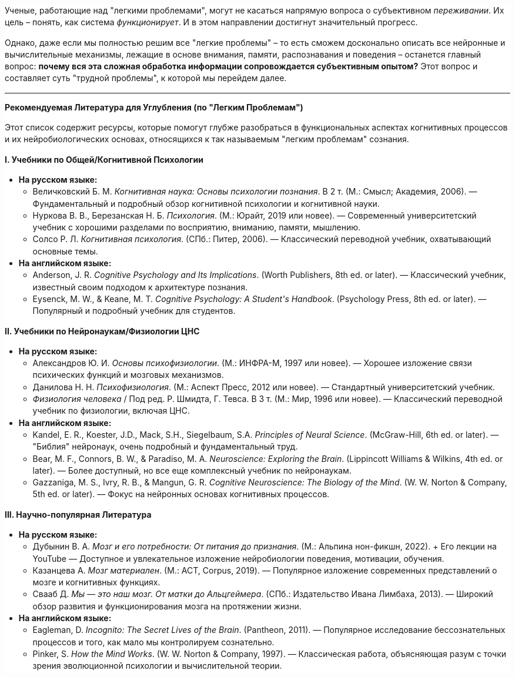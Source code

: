 Ученые, работающие над "легкими проблемами", могут не касаться напрямую вопроса о субъективном *переживании*. Их цель – понять, как система *функционирует*. И в этом направлении достигнут значительный прогресс.

Однако, даже если мы полностью решим все "легкие проблемы" – то есть сможем досконально описать все нейронные и вычислительные механизмы, лежащие в основе внимания, памяти, распознавания и поведения – останется главный вопрос: **почему вся эта сложная обработка информации сопровождается субъективным опытом?** Этот вопрос и составляет суть "трудной проблемы", к которой мы перейдем далее.

---
**Рекомендуемая Литература для Углубления (по "Легким Проблемам")**

Этот список содержит ресурсы, которые помогут глубже разобраться в функциональных аспектах когнитивных процессов и их нейробиологических основах, относящихся к так называемым "легким проблемам" сознания.

**I. Учебники по Общей/Когнитивной Психологии**

*   **На русском языке:**
    *   Величковский Б. М. *Когнитивная наука: Основы психологии познания*. В 2 т. (М.: Смысл; Академия, 2006). — Фундаментальный и подробный обзор когнитивной психологии и когнитивной науки.
    *   Нуркова В. В., Березанская Н. Б. *Психология*. (М.: Юрайт, 2019 или новее). — Современный университетский учебник с хорошими разделами по восприятию, вниманию, памяти, мышлению.
    *   Солсо Р. Л. *Когнитивная психология*. (СПб.: Питер, 2006). — Классический переводной учебник, охватывающий основные темы.
*   **На английском языке:**
    *   Anderson, J. R. *Cognitive Psychology and Its Implications*. (Worth Publishers, 8th ed. or later). — Классический учебник, известный своим подходом к архитектуре познания.
    *   Eysenck, M. W., & Keane, M. T. *Cognitive Psychology: A Student's Handbook*. (Psychology Press, 8th ed. or later). — Популярный и подробный учебник для студентов.

**II. Учебники по Нейронаукам/Физиологии ЦНС**

*   **На русском языке:**
    *   Александров Ю. И. *Основы психофизиологии*. (М.: ИНФРА-М, 1997 или новее). — Хорошее изложение связи психических функций и мозговых механизмов.
    *   Данилова Н. Н. *Психофизиология*. (М.: Аспект Пресс, 2012 или новее). — Стандартный университетский учебник.
    *   *Физиология человека* / Под ред. Р. Шмидта, Г. Тевса. В 3 т. (М.: Мир, 1996 или новее). — Классический переводной учебник по физиологии, включая ЦНС.
*   **На английском языке:**
    *   Kandel, E. R., Koester, J.D., Mack, S.H., Siegelbaum, S.A. *Principles of Neural Science*. (McGraw-Hill, 6th ed. or later). — "Библия" нейронаук, очень подробный и фундаментальный труд.
    *   Bear, M. F., Connors, B. W., & Paradiso, M. A. *Neuroscience: Exploring the Brain*. (Lippincott Williams & Wilkins, 4th ed. or later). — Более доступный, но все еще комплексный учебник по нейронаукам.
    *   Gazzaniga, M. S., Ivry, R. B., & Mangun, G. R. *Cognitive Neuroscience: The Biology of the Mind*. (W. W. Norton & Company, 5th ed. or later). — Фокус на нейронных основах когнитивных процессов.

**III. Научно-популярная Литература**

*   **На русском языке:**
    *   Дубынин В. А. *Мозг и его потребности: От питания до признания*. (М.: Альпина нон-фикшн, 2022). + Его лекции на YouTube — Доступное и увлекательное изложение нейробиологии поведения, мотивации, обучения.
    *   Казанцева А. *Мозг материален*. (М.: АСТ, Corpus, 2019). — Популярное изложение современных представлений о мозге и когнитивных функциях.
    *   Свааб Д. *Мы — это наш мозг. От матки до Альцгеймера*. (СПб.: Издательство Ивана Лимбаха, 2013). — Широкий обзор развития и функционирования мозга на протяжении жизни.
*   **На английском языке:**
    *   Eagleman, D. *Incognito: The Secret Lives of the Brain*. (Pantheon, 2011). — Популярное исследование бессознательных процессов и того, как мало мы контролируем сознательно.
    *   Pinker, S. *How the Mind Works*. (W. W. Norton & Company, 1997). — Классическая работа, объясняющая разум с точки зрения эволюционной психологии и вычислительной теории.
